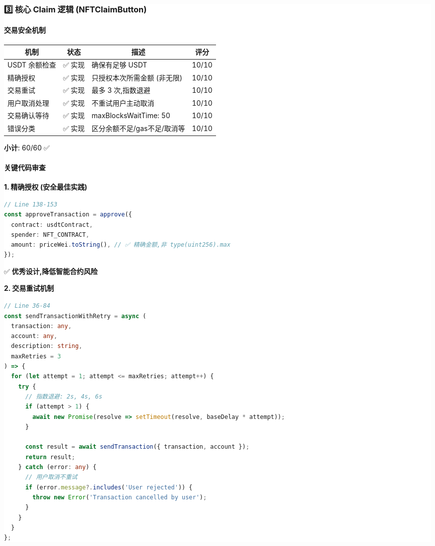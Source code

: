 
### 3️⃣ 核心 Claim 逻辑 (NFTClaimButton)

#### 交易安全机制

| 机制 | 状态 | 描述 | 评分 |
|-----|------|------|------|
| USDT 余额检查 | ✅ 实现 | 确保有足够 USDT | 10/10 |
| 精确授权 | ✅ 实现 | 只授权本次所需金额 (非无限) | 10/10 |
| 交易重试 | ✅ 实现 | 最多 3 次,指数退避 | 10/10 |
| 用户取消处理 | ✅ 实现 | 不重试用户主动取消 | 10/10 |
| 交易确认等待 | ✅ 实现 | maxBlocksWaitTime: 50 | 10/10 |
| 错误分类 | ✅ 实现 | 区分余额不足/gas不足/取消等 | 10/10 |

**小计**: 60/60 ✅

#### 关键代码审查

**1. 精确授权 (安全最佳实践)**
```typescript
// Line 138-153
const approveTransaction = approve({
  contract: usdtContract,
  spender: NFT_CONTRACT,
  amount: priceWei.toString(), // ✅ 精确金额,非 type(uint256).max
});
```

✅ **优秀设计,降低智能合约风险**

**2. 交易重试机制**
```typescript
// Line 36-84
const sendTransactionWithRetry = async (
  transaction: any,
  account: any,
  description: string,
  maxRetries = 3
) => {
  for (let attempt = 1; attempt <= maxRetries; attempt++) {
    try {
      // 指数退避: 2s, 4s, 6s
      if (attempt > 1) {
        await new Promise(resolve => setTimeout(resolve, baseDelay * attempt));
      }

      const result = await sendTransaction({ transaction, account });
      return result;
    } catch (error: any) {
      // 用户取消不重试
      if (error.message?.includes('User rejected')) {
        throw new Error('Transaction cancelled by user');
      }
    }
  }
};
```
